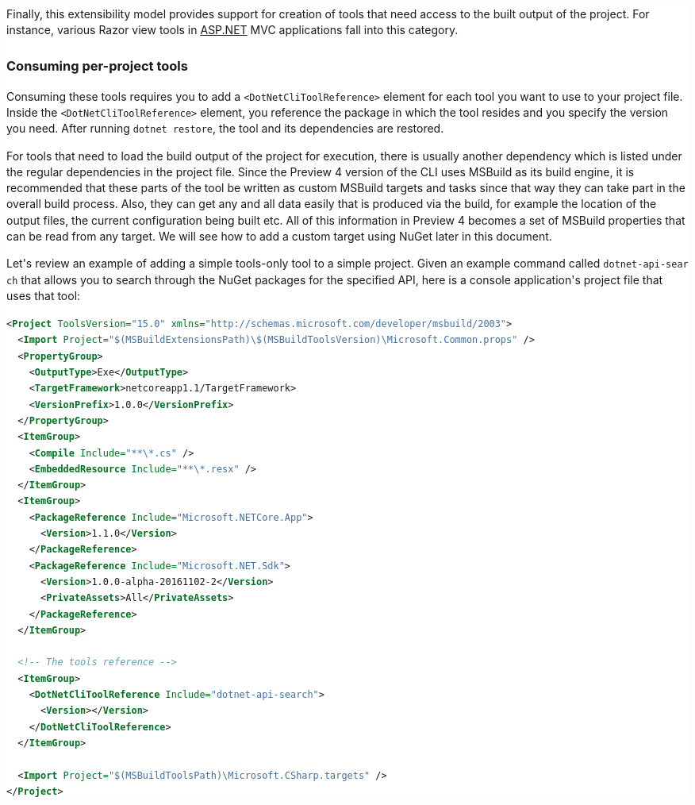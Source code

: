 Finally, this extensibility model provides support for creation of tools that need access to the built output of the 
project. For instance, various Razor view tools in [ASP.NET](https://www.asp.net/) MVC applications fall into this 
category. 

### Consuming per-project tools
Consuming these tools requires you to add a `<DotNetCliToolReference>` element for each tool you want to use to your project file. Inside the `<DotNetCliToolReference>` element, you reference the package in which the tool resides and you specify the version you need. After running `dotnet restore`, the tool and its dependencies are restored. 

For tools that need to load the build output of the project for execution, there is usually another dependency which is 
listed under the regular dependencies in the project file. Since the Preview 4 version of the CLI uses MSBuild as its build engine, it is recommended that these parts of the tool be written as custom MSBuild targets and tasks since that way they can take part in the overall build process. Also, they can get any and all data easily that is produced via the build, for example the location of the output files, the current configuration being built etc. All of this information in Preview 4 becomes a set of MSBuild properties that can be read from any target. We will see how to add a custom target using NuGet later in this document. 

Let's review an example of adding a simple tools-only tool to a simple project. Given an example command called 
`dotnet-api-search` that allows you to search through the NuGet packages for the specified 
API, here is a console application's project file that uses that tool:


```xml
<Project ToolsVersion="15.0" xmlns="http://schemas.microsoft.com/developer/msbuild/2003">
  <Import Project="$(MSBuildExtensionsPath)\$(MSBuildToolsVersion)\Microsoft.Common.props" />
  <PropertyGroup>
    <OutputType>Exe</OutputType>
    <TargetFramework>netcoreapp1.1/TargetFramework>
    <VersionPrefix>1.0.0</VersionPrefix>
  </PropertyGroup>
  <ItemGroup>
    <Compile Include="**\*.cs" />
    <EmbeddedResource Include="**\*.resx" />
  </ItemGroup>
  <ItemGroup>
    <PackageReference Include="Microsoft.NETCore.App">
      <Version>1.1.0</Version>
    </PackageReference>
    <PackageReference Include="Microsoft.NET.Sdk">
      <Version>1.0.0-alpha-20161102-2</Version>
      <PrivateAssets>All</PrivateAssets>
    </PackageReference>
  </ItemGroup>

  <!-- The tools reference -->
  <ItemGroup>
    <DotNetCliToolReference Include="dotnet-api-search">
      <Version></Version>
    </DotNetCliToolReference>
  </ItemGroup>

  <Import Project="$(MSBuildToolsPath)\Microsoft.CSharp.targets" />
</Project>
```
